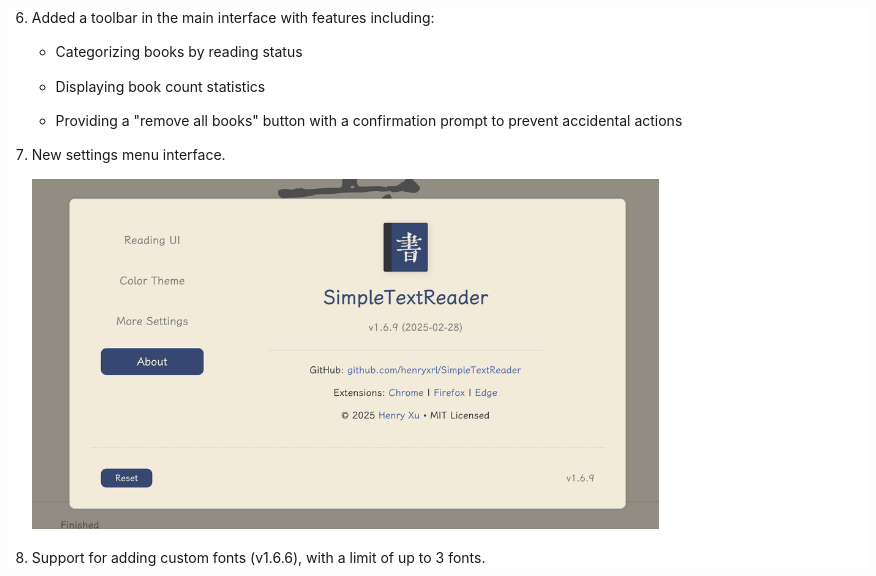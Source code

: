 6. Added a toolbar in the main interface with features including:

    - Categorizing books by reading status

    - Displaying book count statistics

    - Providing a "remove all books" button with a confirmation prompt to prevent accidental actions

7. New settings menu interface.

    <img src="assets/7_settings_menu_en.png" alt="SettingsMenu" width="75%" />

8. Support for adding custom fonts (v1.6.6), with a limit of up to 3 fonts.

    <div float="left">